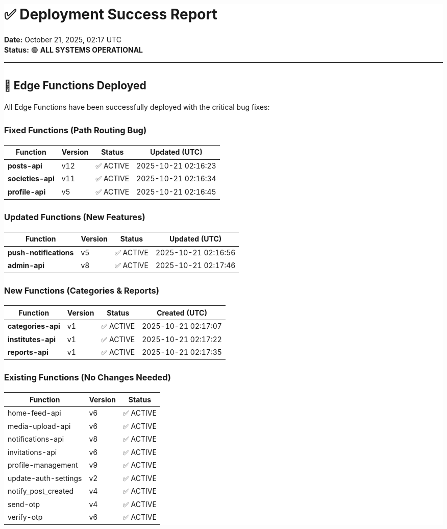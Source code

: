 # ✅ Deployment Success Report

**Date:** October 21, 2025, 02:17 UTC  
**Status:** 🟢 **ALL SYSTEMS OPERATIONAL**

---

## 🚀 Edge Functions Deployed

All Edge Functions have been successfully deployed with the critical bug fixes:

### **Fixed Functions (Path Routing Bug)**
| Function | Version | Status | Updated (UTC) |
|----------|---------|--------|---------------|
| **posts-api** | v12 | ✅ ACTIVE | 2025-10-21 02:16:23 |
| **societies-api** | v11 | ✅ ACTIVE | 2025-10-21 02:16:34 |
| **profile-api** | v5 | ✅ ACTIVE | 2025-10-21 02:16:45 |

### **Updated Functions (New Features)**
| Function | Version | Status | Updated (UTC) |
|----------|---------|--------|---------------|
| **push-notifications** | v5 | ✅ ACTIVE | 2025-10-21 02:16:56 |
| **admin-api** | v8 | ✅ ACTIVE | 2025-10-21 02:17:46 |

### **New Functions (Categories & Reports)**
| Function | Version | Status | Created (UTC) |
|----------|---------|--------|---------------|
| **categories-api** | v1 | ✅ ACTIVE | 2025-10-21 02:17:07 |
| **institutes-api** | v1 | ✅ ACTIVE | 2025-10-21 02:17:22 |
| **reports-api** | v1 | ✅ ACTIVE | 2025-10-21 02:17:35 |

### **Existing Functions (No Changes Needed)**
| Function | Version | Status |
|----------|---------|--------|
| home-feed-api | v6 | ✅ ACTIVE |
| media-upload-api | v6 | ✅ ACTIVE |
| notifications-api | v8 | ✅ ACTIVE |
| invitations-api | v6 | ✅ ACTIVE |
| profile-management | v9 | ✅ ACTIVE |
| update-auth-settings | v2 | ✅ ACTIVE |
| notify_post_created | v4 | ✅ ACTIVE |
| send-otp | v4 | ✅ ACTIVE |
| verify-otp | v6 | ✅ ACTIVE |
